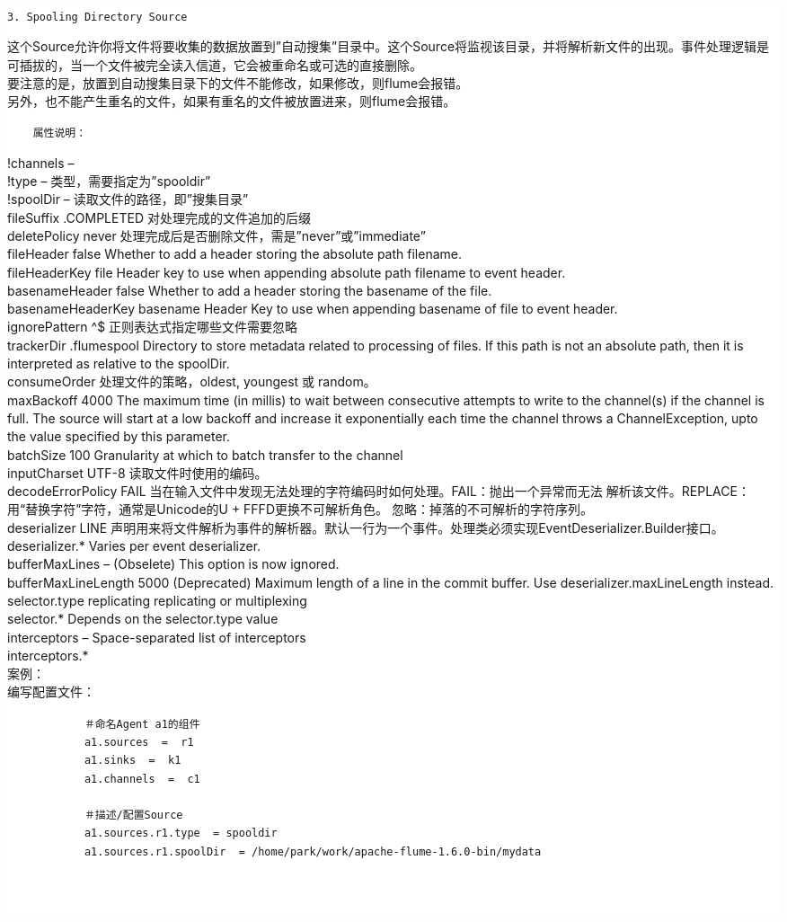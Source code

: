 <pre><code>3. Spooling Directory Source    
</code></pre>

<p>这个Source允许你将文件将要收集的数据放置到”自动搜集”目录中。这个Source将监视该目录，并将解析新文件的出现。事件处理逻辑是可插拔的，当一个文件被完全读入信道，它会被重命名或可选的直接删除。 <br>
    要注意的是，放置到自动搜集目录下的文件不能修改，如果修改，则flume会报错。 <br>
    另外，也不能产生重名的文件，如果有重名的文件被放置进来，则flume会报错。</p>

<pre><code>    属性说明：
</code></pre>

<p>!channels   – <br>
!type   –   类型，需要指定为”spooldir” <br>
!spoolDir   –   读取文件的路径，即”搜集目录” <br>
fileSuffix  .COMPLETED  对处理完成的文件追加的后缀 <br>
deletePolicy    never   处理完成后是否删除文件，需是”never”或”immediate” <br>
fileHeader  false   Whether to add a header storing the absolute path filename. <br>
fileHeaderKey   file    Header key to use when appending absolute path filename to event header. <br>
basenameHeader  false   Whether to add a header storing the basename of the file. <br>
basenameHeaderKey   basename    Header Key to use when appending basename of file to event header. <br>
ignorePattern   ^$ 正则表达式指定哪些文件需要忽略 <br>
trackerDir  .flumespool Directory to store metadata related to processing of files. If this path is not an absolute path, then it is interpreted as relative to the spoolDir. <br>
consumeOrder    处理文件的策略，oldest, youngest 或 random。 <br>
maxBackoff  4000    The maximum time (in millis) to wait between consecutive attempts to write to the channel(s) if the channel is full. The source will start at a low backoff and increase it exponentially each time the channel throws a ChannelException, upto the value specified by this parameter. <br>
            batchSize   100 Granularity at which to batch transfer to the channel <br>
            inputCharset    UTF-8   读取文件时使用的编码。 <br>
            decodeErrorPolicy   FAIL    当在输入文件中发现无法处理的字符编码时如何处理。FAIL：抛出一个异常而无法 ​​解析该文件。REPLACE：用“替换字符”字符，通常是Unicode的U + FFFD更换不可解析角色。 忽略：掉落的不可解析的字符序列。 <br>
            deserializer    LINE    声明用来将文件解析为事件的解析器。默认一行为一个事件。处理类必须实现EventDeserializer.Builder接口。 <br>
            deserializer.*      Varies per event deserializer. <br>
            bufferMaxLines  –   (Obselete) This option is now ignored. <br>
            bufferMaxLineLength 5000    (Deprecated) Maximum length of a line in the commit buffer. Use deserializer.maxLineLength instead. <br>
            selector.type   replicating replicating or multiplexing <br>
            selector.*      Depends on the selector.type value <br>
            interceptors    –   Space-separated list of interceptors <br>
            interceptors.* <br>
    案例： <br>
            编写配置文件：</p>

<pre><code>            ＃命名Agent a1的组件
            a1.sources  =  r1
            a1.sinks  =  k1
            a1.channels  =  c1

            ＃描述/配置Source
            a1.sources.r1.type  = spooldir
            a1.sources.r1.spoolDir  = /home/park/work/apache-flume-1.6.0-bin/mydata
